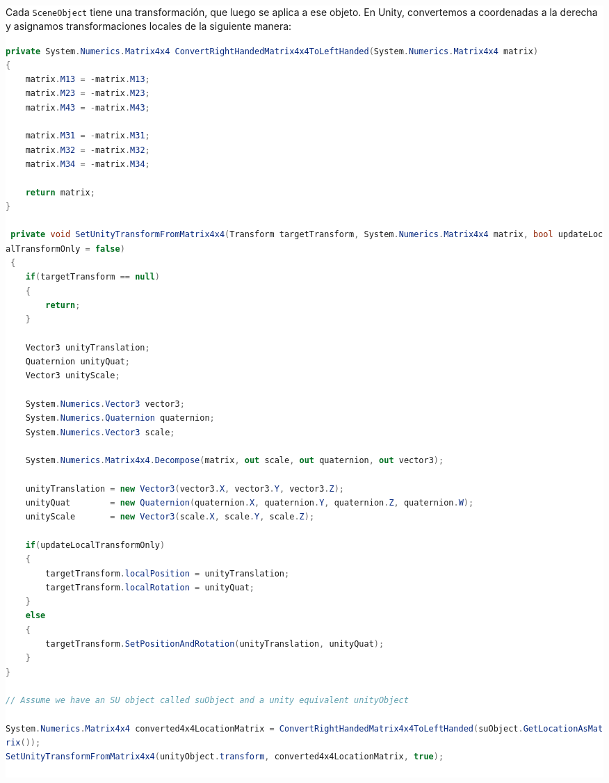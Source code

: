 Cada `SceneObject` tiene una transformación, que luego se aplica a ese objeto. En Unity, convertemos a coordenadas a la derecha y asignamos transformaciones locales de la siguiente manera:

```cs
private System.Numerics.Matrix4x4 ConvertRightHandedMatrix4x4ToLeftHanded(System.Numerics.Matrix4x4 matrix)
{
    matrix.M13 = -matrix.M13;
    matrix.M23 = -matrix.M23;
    matrix.M43 = -matrix.M43;

    matrix.M31 = -matrix.M31;
    matrix.M32 = -matrix.M32;
    matrix.M34 = -matrix.M34;

    return matrix;
}

 private void SetUnityTransformFromMatrix4x4(Transform targetTransform, System.Numerics.Matrix4x4 matrix, bool updateLocalTransformOnly = false)
 {
    if(targetTransform == null)
    {
        return;
    }

    Vector3 unityTranslation;
    Quaternion unityQuat;
    Vector3 unityScale;

    System.Numerics.Vector3 vector3;
    System.Numerics.Quaternion quaternion;
    System.Numerics.Vector3 scale;

    System.Numerics.Matrix4x4.Decompose(matrix, out scale, out quaternion, out vector3);

    unityTranslation = new Vector3(vector3.X, vector3.Y, vector3.Z);
    unityQuat        = new Quaternion(quaternion.X, quaternion.Y, quaternion.Z, quaternion.W);
    unityScale       = new Vector3(scale.X, scale.Y, scale.Z);

    if(updateLocalTransformOnly)
    {
        targetTransform.localPosition = unityTranslation;
        targetTransform.localRotation = unityQuat;
    }
    else
    {
        targetTransform.SetPositionAndRotation(unityTranslation, unityQuat);
    }
}

// Assume we have an SU object called suObject and a unity equivalent unityObject

System.Numerics.Matrix4x4 converted4x4LocationMatrix = ConvertRightHandedMatrix4x4ToLeftHanded(suObject.GetLocationAsMatrix());
SetUnityTransformFromMatrix4x4(unityObject.transform, converted4x4LocationMatrix, true);
        
```
